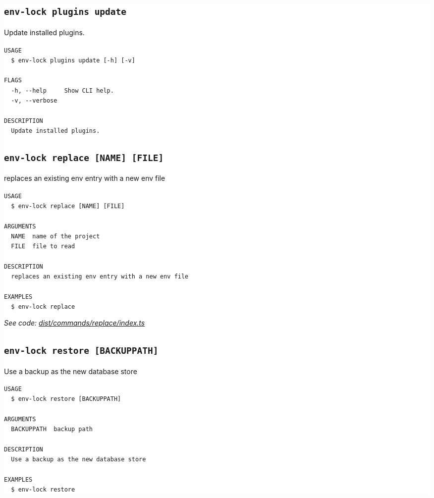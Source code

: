 ## `env-lock plugins update`

Update installed plugins.

```
USAGE
  $ env-lock plugins update [-h] [-v]

FLAGS
  -h, --help     Show CLI help.
  -v, --verbose

DESCRIPTION
  Update installed plugins.
```

## `env-lock replace [NAME] [FILE]`

replaces an existing env entry with a new env file

```
USAGE
  $ env-lock replace [NAME] [FILE]

ARGUMENTS
  NAME  name of the project
  FILE  file to read

DESCRIPTION
  replaces an existing env entry with a new env file

EXAMPLES
  $ env-lock replace
```

_See code: [dist/commands/replace/index.ts](https://github.com/carrotfarmer/env-lock/blob/v0.0.2/dist/commands/replace/index.ts)_

## `env-lock restore [BACKUPPATH]`

Use a backup as the new database store

```
USAGE
  $ env-lock restore [BACKUPPATH]

ARGUMENTS
  BACKUPPATH  backup path

DESCRIPTION
  Use a backup as the new database store

EXAMPLES
  $ env-lock restore
```
